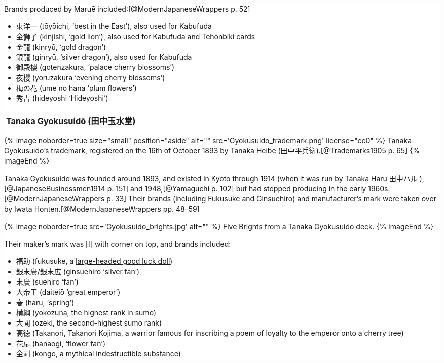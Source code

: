 Brands produced by <Noun lang="ja-Latn">Maruē</Noun> included:[@ModernJapaneseWrappers p. 52]

* <span lang="ja">東洋一</span> (<span lang="ja-Latn">tōyōichi</span>, ‘best in the East’), also used for <Noun lang="ja-Latn">Kabufuda</Noun>
* <span lang="ja">金獅子</span> (<span lang="ja-Latn">kinjishi</span>, ‘gold lion’), also used for <Noun lang="ja-Latn">Kabufuda</Noun> and <Noun lang="ja-Latn">Tehonbiki</Noun> cards
* <span lang="ja">金龍</span> (<span lang="ja-Latn">kinryū</span>, ‘gold dragon’)
* <span lang="ja">銀龍</span> (<span lang="ja-Latn">ginryū</span>, ‘silver dragon’), also used for <Noun lang="ja-Latn">Kabufuda</Noun>
* <span lang="ja">御殿櫻</span> (<span lang="ja-Latn">gotenzakura</span>, ‘palace cherry blossoms’)
* <span lang="ja">夜櫻</span> (<span lang="ja-Latn">yoruzakura</span> ‘evening cherry blossoms’)
* <span lang="ja">梅の花</span> (<span lang="ja-Latn">ume no hana</span> ‘plum flowers’)
* <span lang="ja">秀吉</span> (<span lang="ja-Latn">hideyoshi</span> ‘Hideyoshi’)

### <img src='/small-images/yamata.svg' alt="" class="inline-img" /> <Noun lang="ja-Latn">Tanaka Gyokusuidō</Noun> (<span lang="ja">田中玉水堂</span>)

{% image 
    noborder=true
    size="small"
    position="aside"
    alt=""
    src='Gyokusuido_trademark.png'
    license="cc0" %}
<Noun lang="ja-Latn">Tanaka Gyokusuidō</Noun>’s trademark, registered on the
16th of October 1893 by <Noun lang="ja-Latn">Tanaka Heibe</Noun> (<span
lang="ja">田中平兵衛</span>).[@Trademarks1905 p. 65]
{% imageEnd %}

<Noun lang="ja-Latn">Tanaka Gyokusuidō</Noun> was founded around 1893, and
existed in <Noun lang="ja-Latn">Kyōto</Noun> through 1914 (when it was run by
<Noun lang="ja-Latn">Tanaka Haru</Noun> <span lang="ja">田中ハル
</span>),[@JapaneseBusinessmen1914 p. 151] and 1948,[@Yamaguchi p. 102] but had
stopped producing in the early 1960s.[@ModernJapaneseWrappers p. 33] Their
brands (including <Noun lang="ja-Latn">Fukusuke</Noun> and <Noun
lang="ja-Latn">Ginsuehiro</Noun>) and manufacturer’s mark were taken over by
<Noun lang="ja-Latn">Iwata Honten</Noun>.[@ModernJapaneseWrappers pp. 48–59]

{% image 
    noborder=true
    src='Gyokusuido_brights.jpg'
    alt="" %}
Five Brights from a <Noun lang="ja-Latn">Tanaka Gyokusuidō</Noun> deck.
{% imageEnd %}

Their maker’s mark was <span lang="ja">田</span> with corner on top, and brands
included:

* <span lang="ja">福助</span> (<span lang="ja-Latn">fukusuke</span>, a [large-headed good luck doll](https://en.wikipedia.org/wiki/Fukusuke))
* <span lang="ja">銀末廣</span>/<span lang="ja">銀末広</span> (<span lang="ja-Latn">ginsuehiro</span> ‘silver fan’)
* <span lang="ja">末廣</span> (<span lang="ja-Latn">suehiro</span> ‘fan’)
* <span lang="ja">大帝王</span> (<span lang="ja-Latn">daiteiō</span> ‘great emperor’)
* <span lang="ja">春</span> (<span lang="ja-Latn">haru</span>, ‘spring’)
* <span lang="ja">横綱</span> (<span lang="ja-Latn">yokozuna</span>, the highest rank in <span lang="ja-Latn">sumo</span>)
* <span lang="ja">大関</span> (<span lang="ja-Latn">ōzeki</span>, the second-highest <span lang="ja-Latn">sumo</span> rank)
* <span lang="ja">高徳</span> (<span lang="ja-Latn">Takanori</span>, <Noun lang="ja-Latn">Takanori Kojima</Noun>, a warrior famous for inscribing a poem of loyalty to the emperor onto a cherry tree)
* <span lang="ja">花扇</span> (<span lang="ja-Latn">hanaōgi</span>, ‘flower fan’)
* <span lang="ja">金剛</span> (<span lang="ja-Latn">kongō</span>, a mythical indestructible substance)